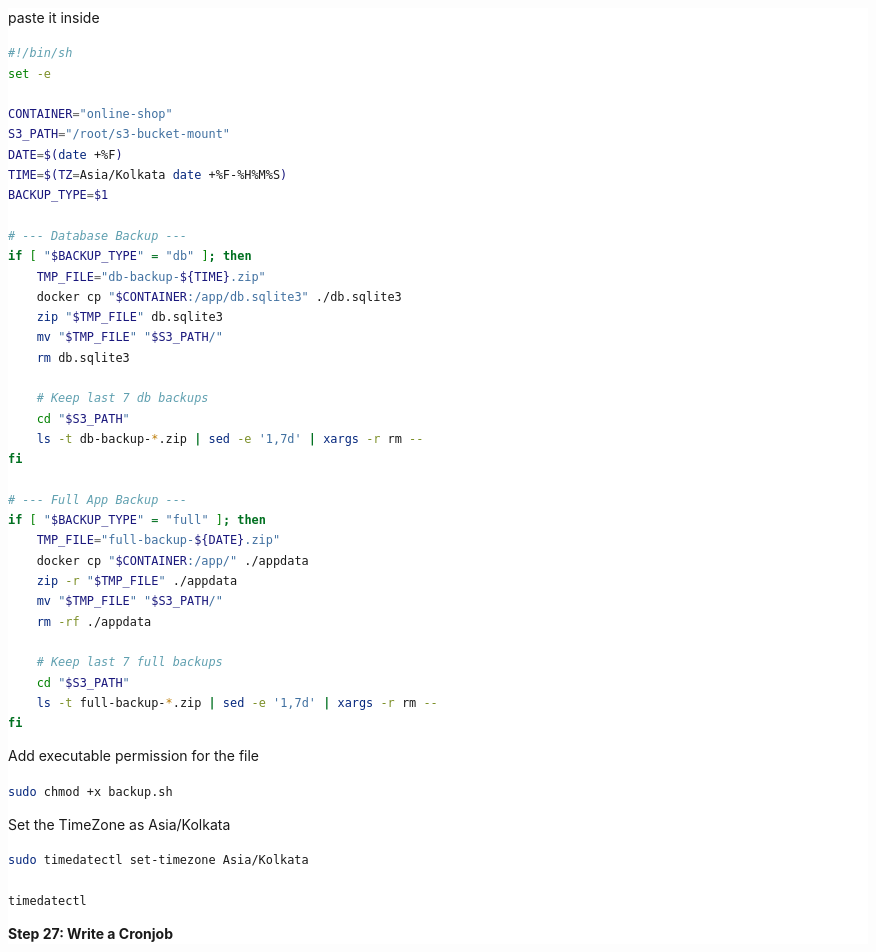 paste it inside

```bash
#!/bin/sh
set -e

CONTAINER="online-shop"
S3_PATH="/root/s3-bucket-mount"
DATE=$(date +%F)
TIME=$(TZ=Asia/Kolkata date +%F-%H%M%S)
BACKUP_TYPE=$1

# --- Database Backup ---
if [ "$BACKUP_TYPE" = "db" ]; then
    TMP_FILE="db-backup-${TIME}.zip"
    docker cp "$CONTAINER:/app/db.sqlite3" ./db.sqlite3
    zip "$TMP_FILE" db.sqlite3
    mv "$TMP_FILE" "$S3_PATH/"
    rm db.sqlite3

    # Keep last 7 db backups
    cd "$S3_PATH"
    ls -t db-backup-*.zip | sed -e '1,7d' | xargs -r rm --
fi

# --- Full App Backup ---
if [ "$BACKUP_TYPE" = "full" ]; then
    TMP_FILE="full-backup-${DATE}.zip"
    docker cp "$CONTAINER:/app/" ./appdata
    zip -r "$TMP_FILE" ./appdata
    mv "$TMP_FILE" "$S3_PATH/"
    rm -rf ./appdata

    # Keep last 7 full backups
    cd "$S3_PATH"
    ls -t full-backup-*.zip | sed -e '1,7d' | xargs -r rm --
fi
```

Add executable permission for the file

```bash
sudo chmod +x backup.sh
```

Set the TimeZone as Asia/Kolkata

```bash
sudo timedatectl set-timezone Asia/Kolkata

timedatectl
```


**Step 27: Write a Cronjob**
